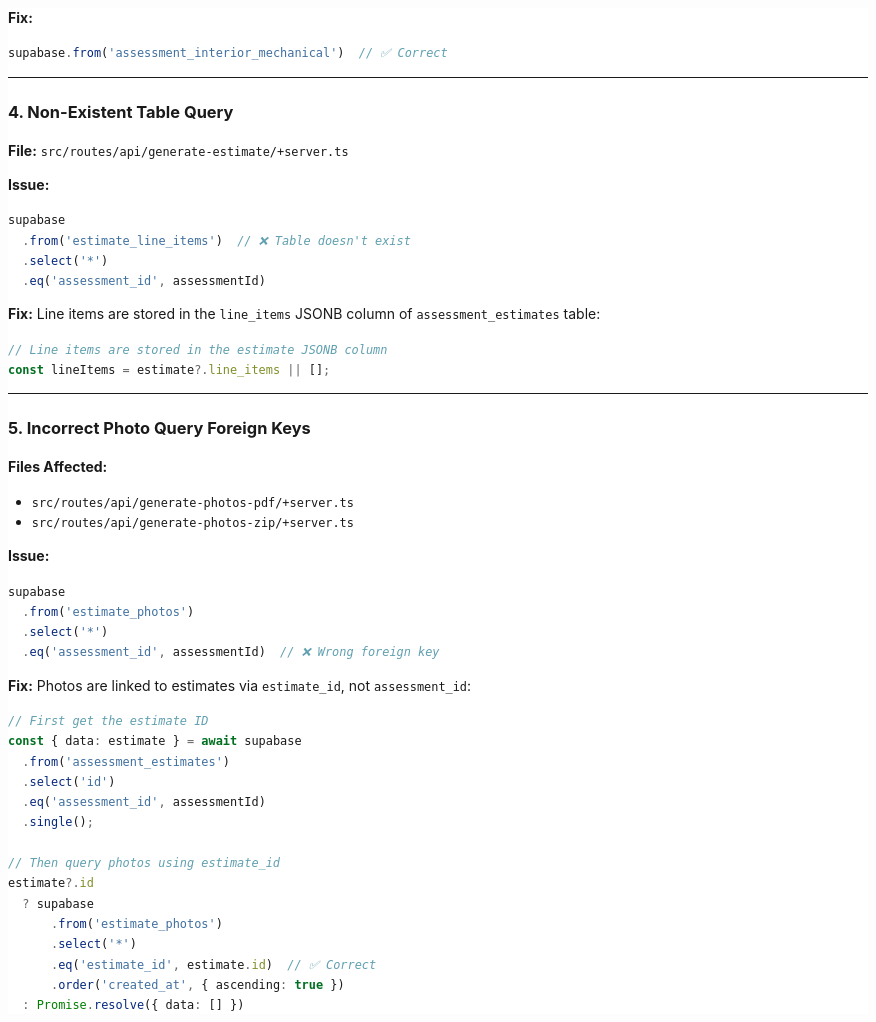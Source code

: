 **Fix:**
```typescript
supabase.from('assessment_interior_mechanical')  // ✅ Correct
```

---

### **4. Non-Existent Table Query**
**File:** `src/routes/api/generate-estimate/+server.ts`

**Issue:**
```typescript
supabase
  .from('estimate_line_items')  // ❌ Table doesn't exist
  .select('*')
  .eq('assessment_id', assessmentId)
```

**Fix:**
Line items are stored in the `line_items` JSONB column of `assessment_estimates` table:
```typescript
// Line items are stored in the estimate JSONB column
const lineItems = estimate?.line_items || [];
```

---

### **5. Incorrect Photo Query Foreign Keys**
**Files Affected:**
- `src/routes/api/generate-photos-pdf/+server.ts`
- `src/routes/api/generate-photos-zip/+server.ts`

**Issue:**
```typescript
supabase
  .from('estimate_photos')
  .select('*')
  .eq('assessment_id', assessmentId)  // ❌ Wrong foreign key
```

**Fix:**
Photos are linked to estimates via `estimate_id`, not `assessment_id`:
```typescript
// First get the estimate ID
const { data: estimate } = await supabase
  .from('assessment_estimates')
  .select('id')
  .eq('assessment_id', assessmentId)
  .single();

// Then query photos using estimate_id
estimate?.id
  ? supabase
      .from('estimate_photos')
      .select('*')
      .eq('estimate_id', estimate.id)  // ✅ Correct
      .order('created_at', { ascending: true })
  : Promise.resolve({ data: [] })
```
